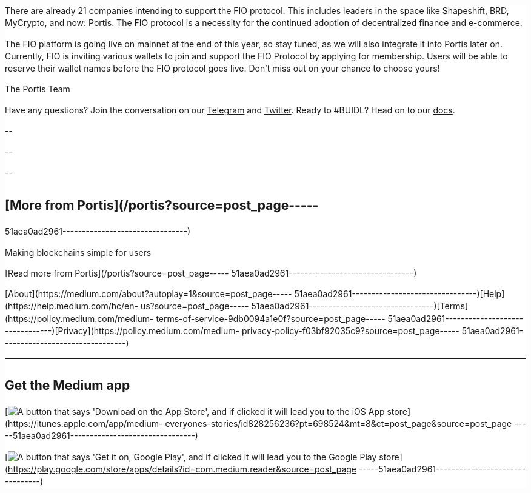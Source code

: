 There are already 21 companies intending to support the FIO protocol. This
includes leaders in the space like Shapeshift, BRD, MyCrypto, and now: Portis.
The FIO protocol is a necessity for the continued adoption of decentralized
finance and e-commerce.

The FIO platform is going live on mainnet at the end of this year, so stay
tuned, as we will also integrate it into Portis later on. Currently, FIO is
inviting various wallets to join and support the FIO Protocol by applying for
membership. Users will be able to reserve their wallet names before the FIO
protocol goes live. Don’t miss out on your chance to choose yours!

The Portis Team

Have any questions? Join the conversation on our
[Telegram](https://t.me/PortisHQ) and
[Twitter](https://twitter.com/portis_io). Ready to #BUIDL? Head on to our
[docs](http://docs.portis.io).

\--

\--

\--

## [More from Portis](/portis?source=post_page-----
51aea0ad2961--------------------------------)

Making blockchains simple for users

[Read more from Portis](/portis?source=post_page-----
51aea0ad2961--------------------------------)

[](/?source=post_page-----51aea0ad2961--------------------------------)

[About](https://medium.com/about?autoplay=1&source=post_page-----
51aea0ad2961--------------------------------)[Help](https://help.medium.com/hc/en-
us?source=post_page-----
51aea0ad2961--------------------------------)[Terms](https://policy.medium.com/medium-
terms-of-service-9db0094a1e0f?source=post_page-----
51aea0ad2961--------------------------------)[Privacy](https://policy.medium.com/medium-
privacy-policy-f03bf92035c9?source=post_page-----
51aea0ad2961--------------------------------)

* * *

## Get the Medium app

[![A button that says 'Download on the App Store', and if clicked it will lead
you to the iOS App
store](https://miro.medium.com/max/270/1*Crl55Tm6yDNMoucPo1tvDg.png)](https://itunes.apple.com/app/medium-
everyones-stories/id828256236?pt=698524&mt=8&ct=post_page&source=post_page
-----51aea0ad2961--------------------------------)

[![A button that says 'Get it on, Google Play', and if clicked it will lead
you to the Google Play
store](https://miro.medium.com/max/270/1*W_RAPQ62h0em559zluJLdQ.png)](https://play.google.com/store/apps/details?id=com.medium.reader&source=post_page
-----51aea0ad2961--------------------------------)
